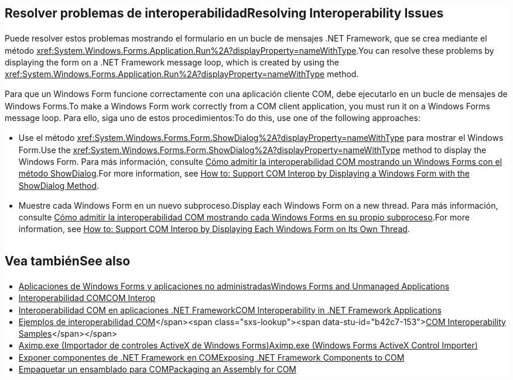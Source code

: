 ## <a name="resolving-interoperability-issues"></a><span data-ttu-id="b42c7-141">Resolver problemas de interoperabilidad</span><span class="sxs-lookup"><span data-stu-id="b42c7-141">Resolving Interoperability Issues</span></span>  
 <span data-ttu-id="b42c7-142">Puede resolver estos problemas mostrando el formulario en un bucle de mensajes .NET Framework, que se crea mediante el método <xref:System.Windows.Forms.Application.Run%2A?displayProperty=nameWithType>.</span><span class="sxs-lookup"><span data-stu-id="b42c7-142">You can resolve these problems by displaying the form on a .NET Framework message loop, which is created by using the <xref:System.Windows.Forms.Application.Run%2A?displayProperty=nameWithType> method.</span></span>  
  
 <span data-ttu-id="b42c7-143">Para que un Windows Form funcione correctamente con una aplicación cliente COM, debe ejecutarlo en un bucle de mensajes de Windows Forms.</span><span class="sxs-lookup"><span data-stu-id="b42c7-143">To make a Windows Form work correctly from a COM client application, you must run it on a Windows Forms message loop.</span></span> <span data-ttu-id="b42c7-144">Para ello, siga uno de estos procedimientos:</span><span class="sxs-lookup"><span data-stu-id="b42c7-144">To do this, use one of the following approaches:</span></span>  
  
- <span data-ttu-id="b42c7-145">Use el método <xref:System.Windows.Forms.Form.ShowDialog%2A?displayProperty=nameWithType> para mostrar el Windows Form.</span><span class="sxs-lookup"><span data-stu-id="b42c7-145">Use the <xref:System.Windows.Forms.Form.ShowDialog%2A?displayProperty=nameWithType> method to display the Windows Form.</span></span> <span data-ttu-id="b42c7-146">Para más información, consulte [Cómo admitir la interoperabilidad COM mostrando un Windows Forms con el método ShowDialog](com-interop-by-displaying-a-windows-form-shadow.md).</span><span class="sxs-lookup"><span data-stu-id="b42c7-146">For more information, see [How to: Support COM Interop by Displaying a Windows Form with the ShowDialog Method](com-interop-by-displaying-a-windows-form-shadow.md).</span></span>  
  
- <span data-ttu-id="b42c7-147">Muestre cada Windows Form en un nuevo subproceso.</span><span class="sxs-lookup"><span data-stu-id="b42c7-147">Display each Windows Form on a new thread.</span></span> <span data-ttu-id="b42c7-148">Para más información, consulte [Cómo admitir la interoperabilidad COM mostrando cada Windows Forms en su propio subproceso](how-to-support-com-interop-by-displaying-each-windows-form-on-its-own-thread.md).</span><span class="sxs-lookup"><span data-stu-id="b42c7-148">For more information, see [How to: Support COM Interop by Displaying Each Windows Form on Its Own Thread](how-to-support-com-interop-by-displaying-each-windows-form-on-its-own-thread.md).</span></span>  
  
## <a name="see-also"></a><span data-ttu-id="b42c7-149">Vea también</span><span class="sxs-lookup"><span data-stu-id="b42c7-149">See also</span></span>

- [<span data-ttu-id="b42c7-150">Aplicaciones de Windows Forms y aplicaciones no administradas</span><span class="sxs-lookup"><span data-stu-id="b42c7-150">Windows Forms and Unmanaged Applications</span></span>](windows-forms-and-unmanaged-applications.md)
- [<span data-ttu-id="b42c7-151">Interoperabilidad COM</span><span class="sxs-lookup"><span data-stu-id="b42c7-151">COM Interop</span></span>](../../../visual-basic/programming-guide/com-interop/index.md)
- [<span data-ttu-id="b42c7-152">Interoperabilidad COM en aplicaciones .NET Framework</span><span class="sxs-lookup"><span data-stu-id="b42c7-152">COM Interoperability in .NET Framework Applications</span></span>](../../../visual-basic/programming-guide/com-interop/com-interoperability-in-net-framework-applications.md)
- <span data-ttu-id="b42c7-153">[Ejemplos de interoperabilidad COM](https://docs.microsoft.com/previous-versions/visualstudio/visual-studio-2008/cxcz83xf(v=vs.90))</span><span class="sxs-lookup"><span data-stu-id="b42c7-153">[COM Interoperability Samples](https://docs.microsoft.com/previous-versions/visualstudio/visual-studio-2008/cxcz83xf(v=vs.90))</span></span>
- [<span data-ttu-id="b42c7-154">Aximp.exe (Importador de controles ActiveX de Windows Forms)</span><span class="sxs-lookup"><span data-stu-id="b42c7-154">Aximp.exe (Windows Forms ActiveX Control Importer)</span></span>](../../tools/aximp-exe-windows-forms-activex-control-importer.md)
- [<span data-ttu-id="b42c7-155">Exponer componentes de .NET Framework en COM</span><span class="sxs-lookup"><span data-stu-id="b42c7-155">Exposing .NET Framework Components to COM</span></span>](../../interop/exposing-dotnet-components-to-com.md)
- [<span data-ttu-id="b42c7-156">Empaquetar un ensamblado para COM</span><span class="sxs-lookup"><span data-stu-id="b42c7-156">Packaging an Assembly for COM</span></span>](../../interop/packaging-an-assembly-for-com.md)